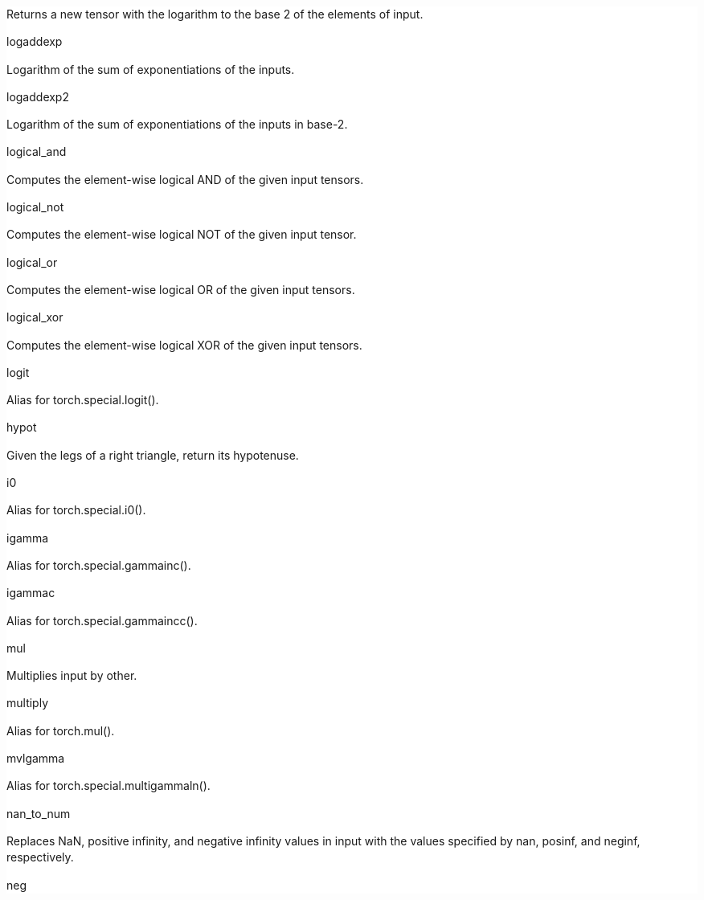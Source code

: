 Returns a new tensor with the logarithm to the base 2 of the elements of input.

logaddexp

Logarithm of the sum of exponentiations of the inputs.

logaddexp2

Logarithm of the sum of exponentiations of the inputs in base-2.

logical_and

Computes the element-wise logical AND of the given input tensors.

logical_not

Computes the element-wise logical NOT of the given input tensor.

logical_or

Computes the element-wise logical OR of the given input tensors.

logical_xor

Computes the element-wise logical XOR of the given input tensors.

logit

Alias for torch.special.logit().

hypot

Given the legs of a right triangle, return its hypotenuse.

i0

Alias for torch.special.i0().

igamma

Alias for torch.special.gammainc().

igammac

Alias for torch.special.gammaincc().

mul

Multiplies input by other.

multiply

Alias for torch.mul().

mvlgamma

Alias for torch.special.multigammaln().

nan_to_num

Replaces NaN, positive infinity, and negative infinity values in input with the values specified by nan, posinf, and neginf, respectively.

neg
